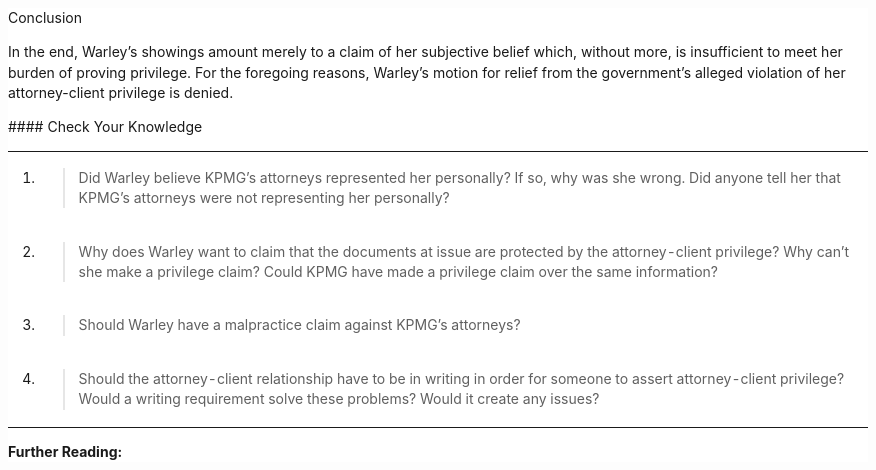 Conclusion

In the end, Warley’s showings amount merely to a claim of her subjective
belief which, without more, is insufficient to meet her burden of
proving privilege. For the foregoing reasons, Warley’s motion for relief
from the government’s alleged violation of her attorney-client privilege
is denied.

<table>
<thead>
<tr class="header">
#### Check Your Knowledge 
</tr>
</thead>
<tbody>
<tr class="odd">
<td><ol type="1">
<li><blockquote>
<p>Did Warley believe KPMG’s attorneys represented her personally? If so, why was she wrong. Did anyone tell her that KPMG’s attorneys were not representing her personally?</p>
</blockquote></li>
</ol></td>
</tr>
<tr class="even">
<td><ol start="2" type="1">
<li><blockquote>
<p>Why does Warley want to claim that the documents at issue are protected by the attorney-client privilege? Why can’t she make a privilege claim? Could KPMG have made a privilege claim over the same information?</p>
</blockquote></li>
</ol></td>
</tr>
<tr class="odd">
<td><ol start="3" type="1">
<li><blockquote>
<p>Should Warley have a malpractice claim against KPMG’s attorneys?</p>
</blockquote></li>
</ol></td>
</tr>
<tr class="even">
<td><ol start="4" type="1">
<li><blockquote>
<p>Should the attorney-client relationship have to be in writing in order for someone to assert attorney-client privilege? Would a writing requirement solve these problems? Would it create any issues?</p>
</blockquote></li>
</ol></td>
</tr>
</tbody>
</table>

**Further Reading:**
